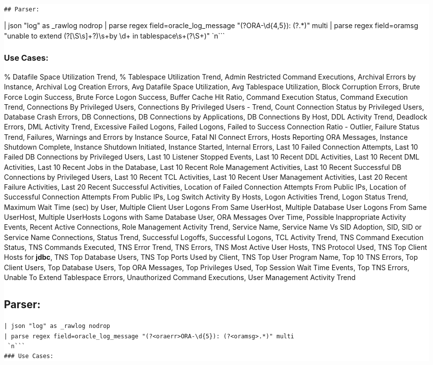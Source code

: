 ```
## Parser:
```
| json "log" as _rawlog nodrop 
| parse regex field=oracle_log_message "(?<oraerr>ORA-\d{4,5}): (?<oramsg>.*)" multi
| parse regex field=oramsg "unable to extend (?<object>[\S\s]+?)\s+by \d+ in tablespace\s+(?<tablespace>\S+)"
 `n```
### Use Cases:
% Datafile Space Utilization Trend, % Tablespace Utilization Trend, Admin Restricted Command Executions, Archival Errors by Instance, Archival Log Creation Errors, Avg Datafile Space Utilization, Avg Tablespace Utilization, Block Corruption Errors, Brute Force Login Success, Brute Force Logon Success, Buffer Cache Hit Ratio, Command Execution Status, Command Execution Trend, Connections By Privileged Users, Connections By Privileged Users - Trend, Count Connection Status by Privileged Users, Database Crash Errors, DB Connections, DB Connections by Applications, DB Connections By Host, DDL Activity Trend, Deadlock Errors, DML Activity Trend, Excessive Failed Logons, Failed Logons, Failed to Success Connection Ratio - Outlier, Failure Status Trend, Failures, Warnings and Errors by Instance Source, Fatal NI Connect Errors, Hosts Reporting ORA Messages, Instance Shutdown Complete, Instance Shutdown Initiated, Instance Started, Internal Errors, Last 10 Failed Connection Attempts, Last 10 Failed DB Connections by Privileged Users, Last 10 Listener Stopped Events, Last 10 Recent DDL Activities, Last 10 Recent DML Activities, Last 10 Recent Jobs in the Database, Last 10 Recent Role Management Activities, Last 10 Recent Successful DB Connections by Privileged Users, Last 10 Recent TCL Activities, Last 10 Recent User Management Activities, Last 20 Recent Failure Activities, Last 20 Recent Successful Activities, Location of Failed Connection Attempts From Public IPs, Location of Successful Connection Attempts From Public IPs, Log Switch Activity By Hosts, Logon Activities Trend, Logon Status Trend, Maximum Wait Time (sec) by User, Multiple Client User Logons From Same UserHost, Multiple Database User Logons From Same UserHost, Multiple UserHosts Logons with Same Database User, ORA Messages Over Time, Possible Inappropriate Activity Events, Recent Active Connections, Role Management Activity Trend, Service Name, Service Name Vs SID Adoption, SID, SID or Service Name Connections, Status Trend, Successful Logoffs, Successful Logons, TCL Activity Trend, TNS Command Execution Status, TNS Commands Executed, TNS Error Trend, TNS Errors, TNS Most Active User Hosts, TNS Protocol Used, TNS Top Client Hosts for __jdbc__, TNS Top Database Users, TNS Top Ports Used by Client, TNS Top User Program Name, Top 10 TNS Errors, Top Client Users, Top Database Users, Top ORA Messages, Top Privileges Used, Top Session Wait Time Events, Top TNS Errors, Unable To Extend Tablespace Errors, Unauthorized Command Executions, User Management Activity Trend



## Parser:
```
| json "log" as _rawlog nodrop 
| parse regex field=oracle_log_message "(?<oraerr>ORA-\d{5}): (?<oramsg>.*)" multi
 `n```
### Use Cases:
```